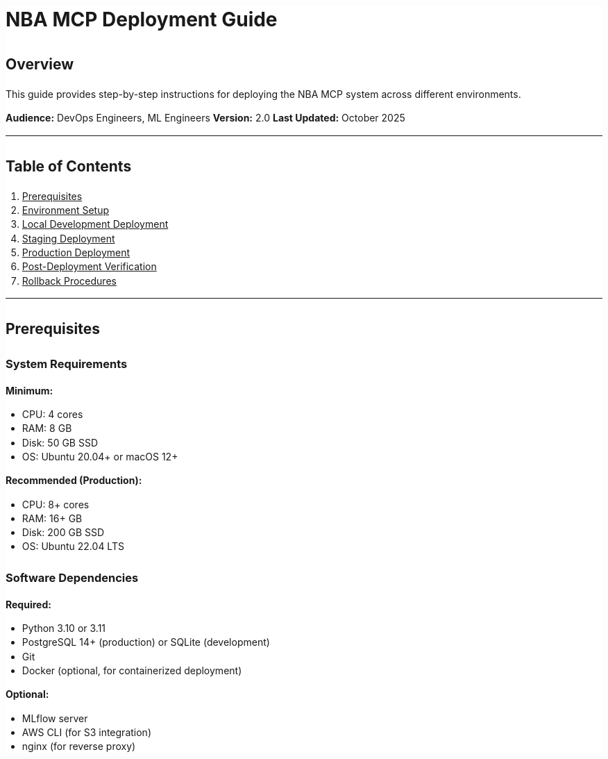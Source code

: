 # NBA MCP Deployment Guide

## Overview

This guide provides step-by-step instructions for deploying the NBA MCP system across different environments.

**Audience:** DevOps Engineers, ML Engineers
**Version:** 2.0
**Last Updated:** October 2025

---

## Table of Contents

1. [Prerequisites](#prerequisites)
2. [Environment Setup](#environment-setup)
3. [Local Development Deployment](#local-development-deployment)
4. [Staging Deployment](#staging-deployment)
5. [Production Deployment](#production-deployment)
6. [Post-Deployment Verification](#post-deployment-verification)
7. [Rollback Procedures](#rollback-procedures)

---

## Prerequisites

### System Requirements

**Minimum:**
- CPU: 4 cores
- RAM: 8 GB
- Disk: 50 GB SSD
- OS: Ubuntu 20.04+ or macOS 12+

**Recommended (Production):**
- CPU: 8+ cores
- RAM: 16+ GB
- Disk: 200 GB SSD
- OS: Ubuntu 22.04 LTS

### Software Dependencies

**Required:**
- Python 3.10 or 3.11
- PostgreSQL 14+ (production) or SQLite (development)
- Git
- Docker (optional, for containerized deployment)

**Optional:**
- MLflow server
- AWS CLI (for S3 integration)
- nginx (for reverse proxy)
